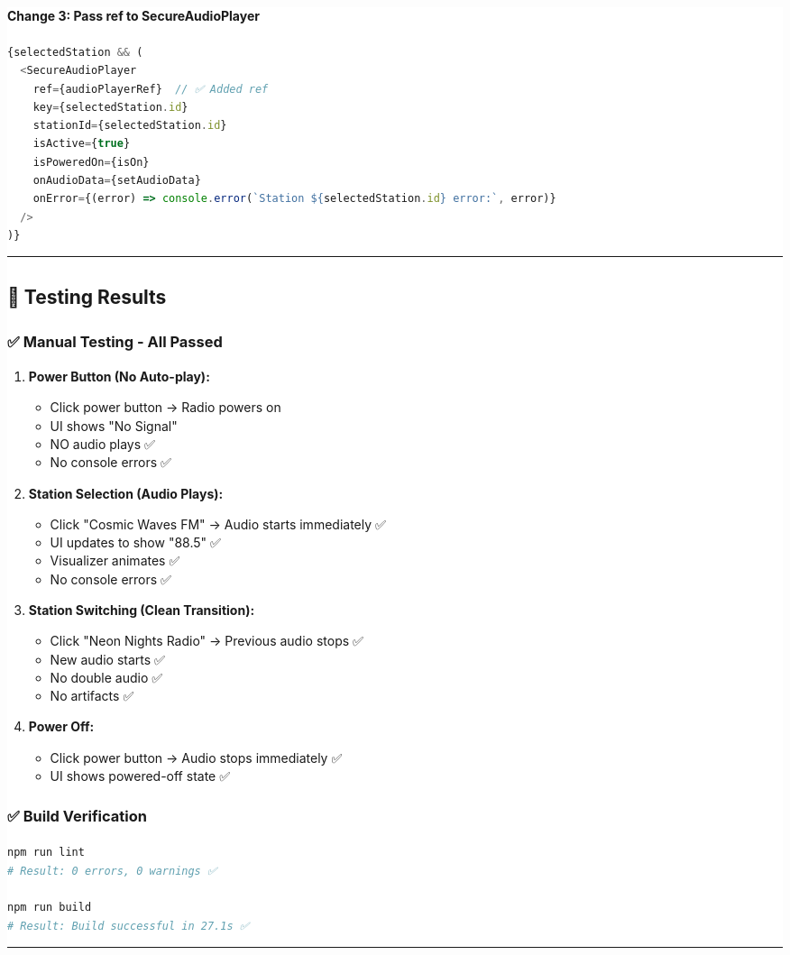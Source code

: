 #### **Change 3: Pass ref to SecureAudioPlayer**

```typescript
{selectedStation && (
  <SecureAudioPlayer
    ref={audioPlayerRef}  // ✅ Added ref
    key={selectedStation.id}
    stationId={selectedStation.id}
    isActive={true}
    isPoweredOn={isOn}
    onAudioData={setAudioData}
    onError={(error) => console.error(`Station ${selectedStation.id} error:`, error)}
  />
)}
```

---

## 🧪 Testing Results

### ✅ **Manual Testing - All Passed**

1. **Power Button (No Auto-play):**
   - Click power button → Radio powers on
   - UI shows "No Signal"
   - NO audio plays ✅
   - No console errors ✅

2. **Station Selection (Audio Plays):**
   - Click "Cosmic Waves FM" → Audio starts immediately ✅
   - UI updates to show "88.5" ✅
   - Visualizer animates ✅
   - No console errors ✅

3. **Station Switching (Clean Transition):**
   - Click "Neon Nights Radio" → Previous audio stops ✅
   - New audio starts ✅
   - No double audio ✅
   - No artifacts ✅

4. **Power Off:**
   - Click power button → Audio stops immediately ✅
   - UI shows powered-off state ✅

### ✅ **Build Verification**

```bash
npm run lint
# Result: 0 errors, 0 warnings ✅

npm run build
# Result: Build successful in 27.1s ✅
```

---